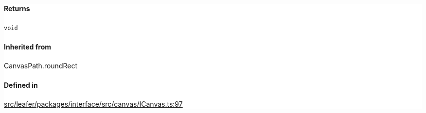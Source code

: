 #### Returns

`void`

#### Inherited from

CanvasPath.roundRect

#### Defined in

[src/leafer/packages/interface/src/canvas/ICanvas.ts:97](https://github.com/leaferjs/leafer/blob/9496e2973fd92c147ae5dbbf3c11ffcd5991c0f1/packages/interface/src/canvas/ICanvas.ts#L97)
